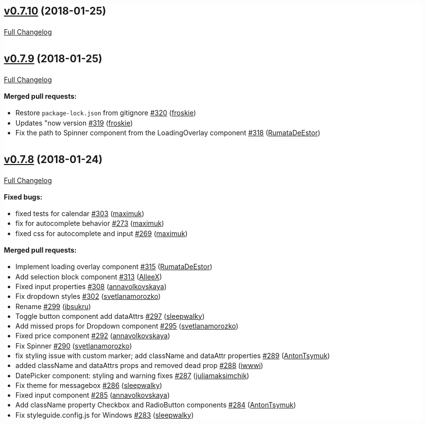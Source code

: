 ## [v0.7.10](https://github.com/Travix-International/travix-ui-kit/tree/v0.7.10) (2018-01-25)
[Full Changelog](https://github.com/Travix-International/travix-ui-kit/compare/v0.7.9...v0.7.10)

## [v0.7.9](https://github.com/Travix-International/travix-ui-kit/tree/v0.7.9) (2018-01-25)
[Full Changelog](https://github.com/Travix-International/travix-ui-kit/compare/v0.7.8...v0.7.9)

**Merged pull requests:**

- Restore `package-lock.json` from gitignore [\#320](https://github.com/Travix-International/travix-ui-kit/pull/320) ([froskie](https://github.com/froskie))
- Updates "now version [\#319](https://github.com/Travix-International/travix-ui-kit/pull/319) ([froskie](https://github.com/froskie))
- Fix the path to Spinner component from the LoadingOverlay component [\#318](https://github.com/Travix-International/travix-ui-kit/pull/318) ([RumataDeEstor](https://github.com/RumataDeEstor))

## [v0.7.8](https://github.com/Travix-International/travix-ui-kit/tree/v0.7.8) (2018-01-24)
[Full Changelog](https://github.com/Travix-International/travix-ui-kit/compare/v0.7.7...v0.7.8)

**Fixed bugs:**

- fixed tests for calendar [\#303](https://github.com/Travix-International/travix-ui-kit/pull/303) ([maximuk](https://github.com/maximuk))
- fix for autocomplete behavior [\#273](https://github.com/Travix-International/travix-ui-kit/pull/273) ([maximuk](https://github.com/maximuk))
- fixed css for autocomplete and input [\#269](https://github.com/Travix-International/travix-ui-kit/pull/269) ([maximuk](https://github.com/maximuk))

**Merged pull requests:**

- Implement loading overlay component [\#315](https://github.com/Travix-International/travix-ui-kit/pull/315) ([RumataDeEstor](https://github.com/RumataDeEstor))
- Add selection block component [\#313](https://github.com/Travix-International/travix-ui-kit/pull/313) ([AlleeX](https://github.com/AlleeX))
- Fixed input properties [\#308](https://github.com/Travix-International/travix-ui-kit/pull/308) ([annavolkovskaya](https://github.com/annavolkovskaya))
- Fix dropdown styles [\#302](https://github.com/Travix-International/travix-ui-kit/pull/302) ([svetlanamorozko](https://github.com/svetlanamorozko))
- Rename [\#299](https://github.com/Travix-International/travix-ui-kit/pull/299) ([ibsukru](https://github.com/ibsukru))
- Toggle button component add dataAttrs [\#297](https://github.com/Travix-International/travix-ui-kit/pull/297) ([sleepwalky](https://github.com/sleepwalky))
- Add missed props for Dropdown component [\#295](https://github.com/Travix-International/travix-ui-kit/pull/295) ([svetlanamorozko](https://github.com/svetlanamorozko))
- Fixed price component [\#292](https://github.com/Travix-International/travix-ui-kit/pull/292) ([annavolkovskaya](https://github.com/annavolkovskaya))
- Fix Spinner [\#290](https://github.com/Travix-International/travix-ui-kit/pull/290) ([svetlanamorozko](https://github.com/svetlanamorozko))
- fix styling issue with custom marker; add className and dataAttr properties [\#289](https://github.com/Travix-International/travix-ui-kit/pull/289) ([AntonTsymuk](https://github.com/AntonTsymuk))
- added className and dataAttrs props and removed dead prop [\#288](https://github.com/Travix-International/travix-ui-kit/pull/288) ([iwwwi](https://github.com/iwwwi))
- DatePicker component: styling and warning fixes [\#287](https://github.com/Travix-International/travix-ui-kit/pull/287) ([juliamaksimchik](https://github.com/juliamaksimchik))
- Fix theme for messagebox [\#286](https://github.com/Travix-International/travix-ui-kit/pull/286) ([sleepwalky](https://github.com/sleepwalky))
- Fixed input component [\#285](https://github.com/Travix-International/travix-ui-kit/pull/285) ([annavolkovskaya](https://github.com/annavolkovskaya))
- Add className property Checkbox and RadioButton components [\#284](https://github.com/Travix-International/travix-ui-kit/pull/284) ([AntonTsymuk](https://github.com/AntonTsymuk))
- Fix styleguide.config.js for Windows [\#283](https://github.com/Travix-International/travix-ui-kit/pull/283) ([sleepwalky](https://github.com/sleepwalky))